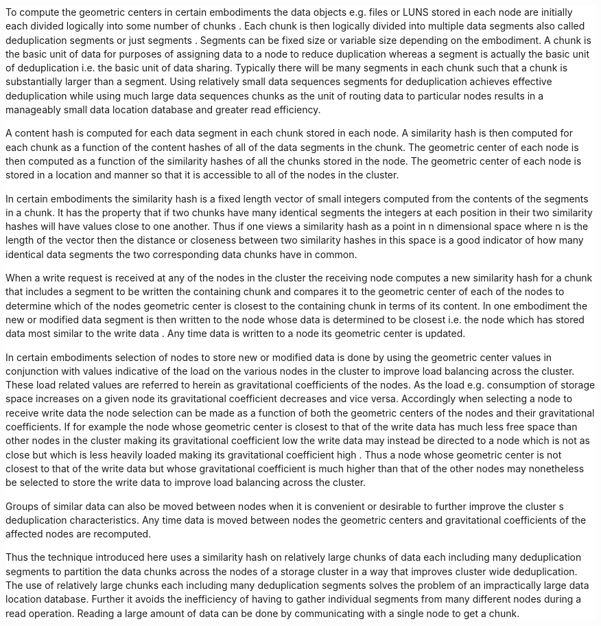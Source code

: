 To compute the geometric centers in certain embodiments the data objects e.g. files or LUNS stored in each node are initially each divided logically into some number of chunks . Each chunk is then logically divided into multiple data segments also called deduplication segments or just segments . Segments can be fixed size or variable size depending on the embodiment. A chunk is the basic unit of data for purposes of assigning data to a node to reduce duplication whereas a segment is actually the basic unit of deduplication i.e. the basic unit of data sharing. Typically there will be many segments in each chunk such that a chunk is substantially larger than a segment. Using relatively small data sequences segments for deduplication achieves effective deduplication while using much large data sequences chunks as the unit of routing data to particular nodes results in a manageably small data location database and greater read efficiency.

A content hash is computed for each data segment in each chunk stored in each node. A similarity hash is then computed for each chunk as a function of the content hashes of all of the data segments in the chunk. The geometric center of each node is then computed as a function of the similarity hashes of all the chunks stored in the node. The geometric center of each node is stored in a location and manner so that it is accessible to all of the nodes in the cluster.

In certain embodiments the similarity hash is a fixed length vector of small integers computed from the contents of the segments in a chunk. It has the property that if two chunks have many identical segments the integers at each position in their two similarity hashes will have values close to one another. Thus if one views a similarity hash as a point in n dimensional space where n is the length of the vector then the distance or closeness between two similarity hashes in this space is a good indicator of how many identical data segments the two corresponding data chunks have in common.

When a write request is received at any of the nodes in the cluster the receiving node computes a new similarity hash for a chunk that includes a segment to be written the containing chunk and compares it to the geometric center of each of the nodes to determine which of the nodes geometric center is closest to the containing chunk in terms of its content. In one embodiment the new or modified data segment is then written to the node whose data is determined to be closest i.e. the node which has stored data most similar to the write data . Any time data is written to a node its geometric center is updated.

In certain embodiments selection of nodes to store new or modified data is done by using the geometric center values in conjunction with values indicative of the load on the various nodes in the cluster to improve load balancing across the cluster. These load related values are referred to herein as gravitational coefficients of the nodes. As the load e.g. consumption of storage space increases on a given node its gravitational coefficient decreases and vice versa. Accordingly when selecting a node to receive write data the node selection can be made as a function of both the geometric centers of the nodes and their gravitational coefficients. If for example the node whose geometric center is closest to that of the write data has much less free space than other nodes in the cluster making its gravitational coefficient low the write data may instead be directed to a node which is not as close but which is less heavily loaded making its gravitational coefficient high . Thus a node whose geometric center is not closest to that of the write data but whose gravitational coefficient is much higher than that of the other nodes may nonetheless be selected to store the write data to improve load balancing across the cluster.

Groups of similar data can also be moved between nodes when it is convenient or desirable to further improve the cluster s deduplication characteristics. Any time data is moved between nodes the geometric centers and gravitational coefficients of the affected nodes are recomputed.

Thus the technique introduced here uses a similarity hash on relatively large chunks of data each including many deduplication segments to partition the data chunks across the nodes of a storage cluster in a way that improves cluster wide deduplication. The use of relatively large chunks each including many deduplication segments solves the problem of an impractically large data location database. Further it avoids the inefficiency of having to gather individual segments from many different nodes during a read operation. Reading a large amount of data can be done by communicating with a single node to get a chunk.
